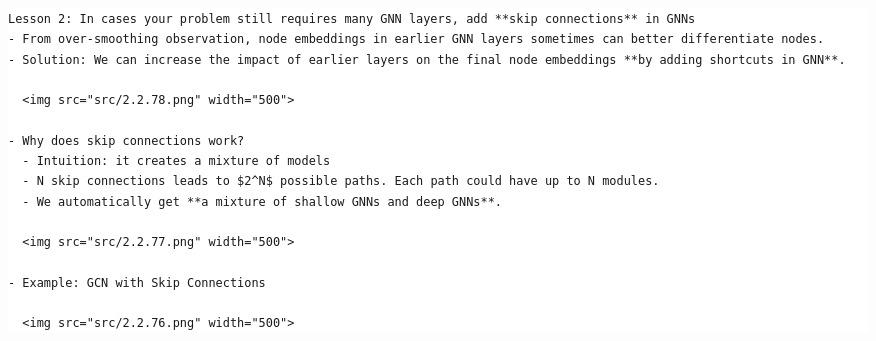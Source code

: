     Lesson 2: In cases your problem still requires many GNN layers, add **skip connections** in GNNs
    - From over-smoothing observation, node embeddings in earlier GNN layers sometimes can better differentiate nodes.
    - Solution: We can increase the impact of earlier layers on the final node embeddings **by adding shortcuts in GNN**.

      <img src="src/2.2.78.png" width="500"> 

    - Why does skip connections work?
      - Intuition: it creates a mixture of models
      - N skip connections leads to $2^N$ possible paths. Each path could have up to N modules.
      - We automatically get **a mixture of shallow GNNs and deep GNNs**.

      <img src="src/2.2.77.png" width="500">  

    - Example: GCN with Skip Connections

      <img src="src/2.2.76.png" width="500">  
